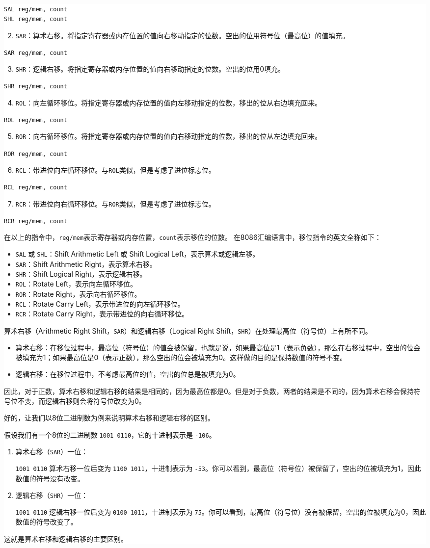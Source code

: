 ```assembly
SAL reg/mem, count
SHL reg/mem, count
```

2. `SAR`：算术右移。将指定寄存器或内存位置的值向右移动指定的位数。空出的位用符号位（最高位）的值填充。

```assembly
SAR reg/mem, count
```

3. `SHR`：逻辑右移。将指定寄存器或内存位置的值向右移动指定的位数。空出的位用0填充。

```assembly
SHR reg/mem, count
```

4. `ROL`：向左循环移位。将指定寄存器或内存位置的值向左移动指定的位数，移出的位从右边填充回来。

```assembly
ROL reg/mem, count
```

5. `ROR`：向右循环移位。将指定寄存器或内存位置的值向右移动指定的位数，移出的位从左边填充回来。

```assembly
ROR reg/mem, count
```

6. `RCL`：带进位向左循环移位。与`ROL`类似，但是考虑了进位标志位。

```assembly
RCL reg/mem, count
```

7. `RCR`：带进位向右循环移位。与`ROR`类似，但是考虑了进位标志位。

```assembly
RCR reg/mem, count
```

在以上的指令中，`reg/mem`表示寄存器或内存位置，`count`表示移位的位数。
在8086汇编语言中，移位指令的英文全称如下：

- `SAL` 或 `SHL`：Shift Arithmetic Left 或 Shift Logical Left，表示算术或逻辑左移。
- `SAR`：Shift Arithmetic Right，表示算术右移。
- `SHR`：Shift Logical Right，表示逻辑右移。
- `ROL`：Rotate Left，表示向左循环移位。
- `ROR`：Rotate Right，表示向右循环移位。
- `RCL`：Rotate Carry Left，表示带进位的向左循环移位。
- `RCR`：Rotate Carry Right，表示带进位的向右循环移位。

算术右移（Arithmetic Right Shift，`SAR`）和逻辑右移（Logical Right Shift，`SHR`）在处理最高位（符号位）上有所不同。

- 算术右移：在移位过程中，最高位（符号位）的值会被保留，也就是说，如果最高位是1（表示负数），那么在右移过程中，空出的位会被填充为1；如果最高位是0（表示正数），那么空出的位会被填充为0。这样做的目的是保持数值的符号不变。

- 逻辑右移：在移位过程中，不考虑最高位的值，空出的位总是被填充为0。

因此，对于正数，算术右移和逻辑右移的结果是相同的，因为最高位都是0。但是对于负数，两者的结果是不同的，因为算术右移会保持符号位不变，而逻辑右移则会将符号位改变为0。

好的，让我们以8位二进制数为例来说明算术右移和逻辑右移的区别。

假设我们有一个8位的二进制数 `1001 0110`，它的十进制表示是 `-106`。

1. 算术右移（`SAR`）一位：

   `1001 0110` 算术右移一位后变为 `1100 1011`，十进制表示为 `-53`。你可以看到，最高位（符号位）被保留了，空出的位被填充为1，因此数值的符号没有改变。

2. 逻辑右移（`SHR`）一位：

   `1001 0110` 逻辑右移一位后变为 `0100 1011`，十进制表示为 `75`。你可以看到，最高位（符号位）没有被保留，空出的位被填充为0，因此数值的符号改变了。

这就是算术右移和逻辑右移的主要区别。